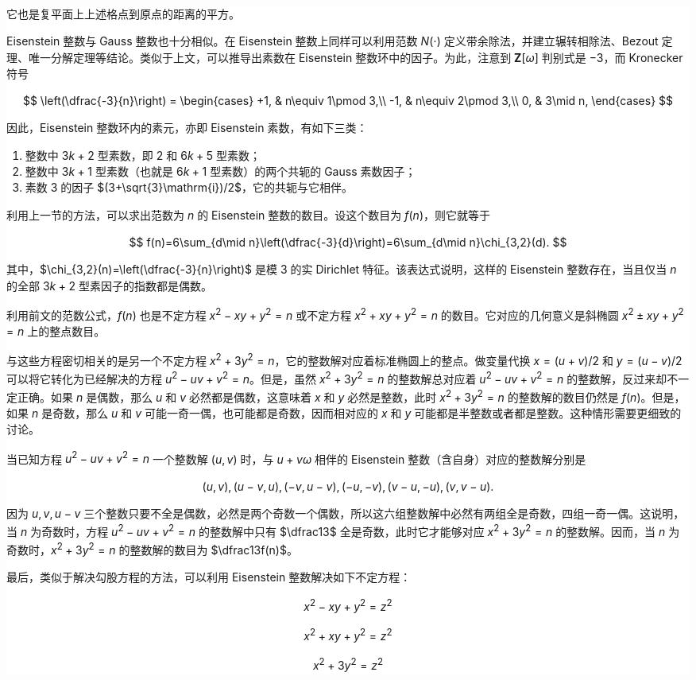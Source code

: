 它也是复平面上上述格点到原点的距离的平方。

Eisenstein 整数与 Gauss 整数也十分相似。在 Eisenstein 整数上同样可以利用范数 $N(\cdot)$ 定义带余除法，并建立辗转相除法、Bezout 定理、唯一分解定理等结论。类似于上文，可以推导出素数在 Eisenstein 整数环中的因子。为此，注意到 $\mathbf Z[\omega]$ 判别式是 $-3$，而 Kronecker 符号

$$
\left(\dfrac{-3}{n}\right) = \begin{cases}
+1, & n\equiv 1\pmod 3,\\
-1, & n\equiv 2\pmod 3,\\
0,  & 3\mid n,
\end{cases}
$$

因此，Eisenstein 整数环内的素元，亦即 Eisenstein 素数，有如下三类：

1.  整数中 $3k+2$ 型素数，即 $2$ 和 $6k+5$ 型素数；
2.  整数中 $3k+1$ 型素数（也就是 $6k+1$ 型素数）的两个共轭的 Gauss 素数因子；
3.  素数 $3$ 的因子 $(3+\sqrt{3}\mathrm{i})/2$，它的共轭与它相伴。

利用上一节的方法，可以求出范数为 $n$ 的 Eisenstein 整数的数目。设这个数目为 $f(n)$，则它就等于

$$
f(n)=6\sum_{d\mid n}\left(\dfrac{-3}{d}\right)=6\sum_{d\mid n}\chi_{3,2}(d). 
$$

其中，$\chi_{3,2}(n)=\left(\dfrac{-3}{n}\right)$ 是模 $3$ 的实 Dirichlet 特征。该表达式说明，这样的 Eisenstein 整数存在，当且仅当 $n$ 的全部 $3k+2$ 型素因子的指数都是偶数。

利用前文的范数公式，$f(n)$ 也是不定方程 $x^2-xy+y^2=n$ 或不定方程 $x^2+xy+y^2=n$ 的数目。它对应的几何意义是斜椭圆 $x^2\pm xy+y^2=n$ 上的整点数目。

与这些方程密切相关的是另一个不定方程 $x^2+3y^2=n$，它的整数解对应着标准椭圆上的整点。做变量代换 $x=(u+v)/2$ 和 $y=(u-v)/2$ 可以将它转化为已经解决的方程 $u^2-uv+v^2=n$。但是，虽然 $x^2+3y^2=n$ 的整数解总对应着 $u^2-uv+v^2=n$ 的整数解，反过来却不一定正确。如果 $n$ 是偶数，那么 $u$ 和 $v$ 必然都是偶数，这意味着 $x$ 和 $y$ 必然是整数，此时 $x^2+3y^2=n$ 的整数解的数目仍然是 $f(n)$。但是，如果 $n$ 是奇数，那么 $u$ 和 $v$ 可能一奇一偶，也可能都是奇数，因而相对应的 $x$ 和 $y$ 可能都是半整数或者都是整数。这种情形需要更细致的讨论。

当已知方程 $u^2-uv+v^2=n$ 一个整数解 $(u,v)$ 时，与 $u+v\omega$ 相伴的 Eisenstein 整数（含自身）对应的整数解分别是

$$
(u,v),(u-v,u),(-v,u-v),(-u,-v),(v-u,-u),(v,v-u).
$$

因为 $u,v,u-v$ 三个整数只要不全是偶数，必然是两个奇数一个偶数，所以这六组整数解中必然有两组全是奇数，四组一奇一偶。这说明，当 $n$ 为奇数时，方程 $u^2-uv+v^2=n$ 的整数解中只有 $\dfrac13$ 全是奇数，此时它才能够对应 $x^2+3y^2=n$ 的整数解。因而，当 $n$ 为奇数时，$x^2+3y^2=n$ 的整数解的数目为 $\dfrac13f(n)$。

最后，类似于解决勾股方程的方法，可以利用 Eisenstein 整数解决如下不定方程：

$$
x^2-xy+y^2=z^2
$$

$$
x^2+xy+y^2=z^2
$$

$$
x^2+3y^2=z^2
$$


[^omega]: 注意，此处 $\omega$ 的选择与上文的选择并不相同。按照惯例，在讨论一般的二次整数环时常规定 $\omega=(1+\sqrt{d})/2$（当 $d\equiv 1\pmod4$ 时），而对于 Eisenstein 整数环又往往规定 $\omega=(-1+\sqrt{-3})/2$。这个区别没有任何实质影响，但是可能会引起部分表达式的形式改变。注意，不应将 Eisenstein 整数环写成 $\mathbf Z[\sqrt{-3}]$。